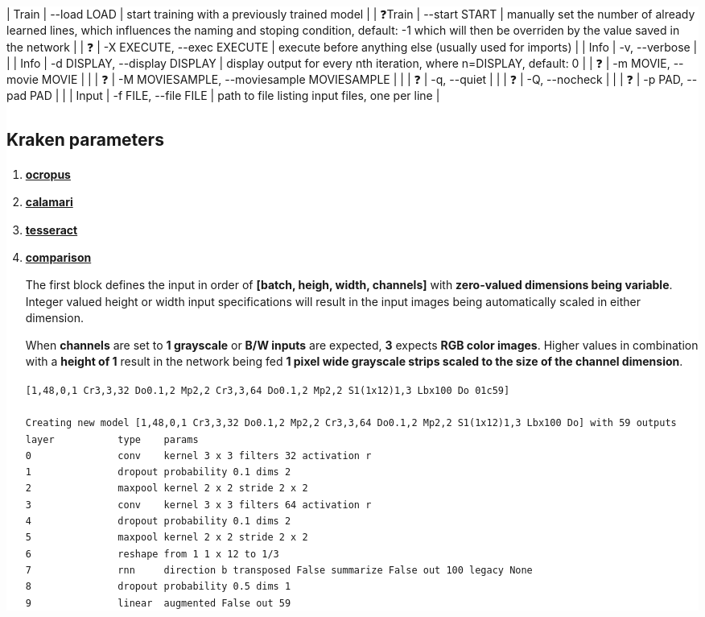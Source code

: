 | Train           | --load LOAD                                         | start training with a previously trained model               |
| :question:Train | --start START                                       | manually set the number of already learned lines, which influences the naming and stoping condition,  default: -1 which will then be overriden by the value  saved in the network |
| :question:      | -X EXECUTE, --exec EXECUTE                          | execute before anything else (usually used for imports)      |
| Info            | -v, --verbose                                       |                                                              |
| Info            | -d DISPLAY, --display DISPLAY                       | display output for every nth iteration, where  n=DISPLAY, default: 0 |
| :question:      | -m MOVIE, --movie MOVIE                             |                                                              |
| :question:      | -M MOVIESAMPLE, --moviesample MOVIESAMPLE           |                                                              |
| :question:      | -q, --quiet                                         |                                                              |
| :question:      | -Q, --nocheck                                       |                                                              |
| :question:      | -p PAD, --pad PAD                                   |                                                              |
| Input           | -f FILE, --file FILE                                | path to file listing input files, one per line               |

 ## Kraken parameters

1. [**ocropus**](#ocropus-parameters)

2. [**calamari**](#calamari-parameters)

3. [**tesseract**](#tesseract-parameters)

4. [**comparison**](#comparison-of-ocr-engines)

   The first block defines the input in order of **[batch, heigh, width, channels]** with **zero-valued dimensions being variable**. Integer valued height or width input specifications will result in the input images being automatically scaled in either dimension.

   When **channels** are set to **1 grayscale** or **B/W inputs** are expected, **3** expects **RGB color images**. Higher values in combination with a **height of 1** result in the network being fed **1 pixel wide grayscale strips scaled to the size of the channel dimension**.

   ```
   [1,48,0,1 Cr3,3,32 Do0.1,2 Mp2,2 Cr3,3,64 Do0.1,2 Mp2,2 S1(1x12)1,3 Lbx100 Do 01c59]
   
   Creating new model [1,48,0,1 Cr3,3,32 Do0.1,2 Mp2,2 Cr3,3,64 Do0.1,2 Mp2,2 S1(1x12)1,3 Lbx100 Do] with 59 outputs
   layer           type    params
   0               conv    kernel 3 x 3 filters 32 activation r
   1               dropout probability 0.1 dims 2
   2               maxpool kernel 2 x 2 stride 2 x 2
   3               conv    kernel 3 x 3 filters 64 activation r
   4               dropout probability 0.1 dims 2
   5               maxpool kernel 2 x 2 stride 2 x 2
   6               reshape from 1 1 x 12 to 1/3
   7               rnn     direction b transposed False summarize False out 100 legacy None
   8               dropout probability 0.5 dims 1
   9               linear  augmented False out 59
   ```
